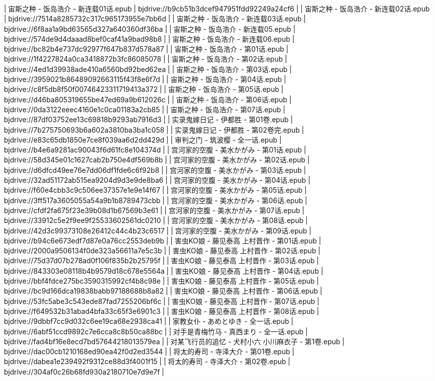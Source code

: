 | 宙斯之种 - 饭岛浩介 - 新连载01话.epub | bjdrive://b9cb51b3dcef947951fdd92249a24cf6 |
| 宙斯之种 - 饭岛浩介 - 新连载02话.epub | bjdrive://7514a8285732c317c965173955e7bb6d |
| 宙斯之种 - 饭岛浩介 - 新连载03话.epub | bjdrive://6f8aa1a9bd63565d327a640360df36ba |
| 宙斯之种 - 饭岛浩介 - 新连载05.epub | bjdrive://574de9d4daaad8bef0caf41a9bad98b8 |
| 宙斯之种 - 饭岛浩介 - 新连载06.epub | bjdrive://bc82b4e737dc92977f647b837d578a87 |
| 宙斯之种 - 饭岛浩介 - 第01话.epub | bjdrive://1f4227824a0ca3418872b3fc86085078 |
| 宙斯之种 - 饭岛浩介 - 第02话.epub | bjdrive://4ed1d39938ade410a6560bd92bed62ea |
| 宙斯之种 - 饭岛浩介 - 第03话.epub | bjdrive://3959021b86489092663115f43f8e6f7d |
| 宙斯之种 - 饭岛浩介 - 第04话.epub | bjdrive://c8f5db8f50f00746423311719413a372 |
| 宙斯之种 - 饭岛浩介 - 第05话.epub | bjdrive://d46ba805319655be47ed69a9b612026c |
| 宙斯之种 - 饭岛浩介 - 第06话.epub | bjdrive://0da3122eeec4160e1c0ca01183a2cb85 |
| 宙斯之种 - 饭岛浩介 - 第07话.epub | bjdrive://87df03752ee13c69818b9293ab7916d3 |
| 实录鬼嫁日记 - 伊都胜 - 第01卷.epub | bjdrive://7b275750693b6a602a3810ba3ba1c058 |
| 实录鬼嫁日记 - 伊都胜 - 第02卷完.epub | bjdrive://e83c65db1850e7ce8f039aa6d2dd429d |
| 审判之门 - 筑波樱 - 全一话.epub | bjdrive://b4e6a9281ac90043f6d61fc8e104374d |
| 宫河家的空腹 - 美水かがみ - 第01话.epub | bjdrive://58d345e01c1627cab2b750e4df569b8b |
| 宫河家的空腹 - 美水かがみ - 第02话.epub | bjdrive://d6dfcd49ee76e7dd06df1fde6c6f92b8 |
| 宫河家的空腹 - 美水かがみ - 第03话.epub | bjdrive://32ad51172ab515ea9204d9d3e9de8ba6 |
| 宫河家的空腹 - 美水かがみ - 第04话.epub | bjdrive://f60e4cbb3c9c506ee37357e1e9e14f67 |
| 宫河家的空腹 - 美水かがみ - 第05话.epub | bjdrive://3ff517a3605055a54a9b1b8789473cbb |
| 宫河家的空腹 - 美水かがみ - 第06话.epub | bjdrive://cfdf2fa675f23e39b08d1b67569b3e61 |
| 宫河家的空腹 - 美水かがみ - 第07话.epub | bjdrive://33912c5e2f9ee9f25533602561dc0210 |
| 宫河家的空腹 - 美水かがみ - 第08话.epub | bjdrive://42d3c99373108e26412c44c4b23c6517 |
| 宫河家的空腹 - 美水かがみ - 第09话.epub | bjdrive://b94c6e673edf7d87e0a76cc2553deb9b |
| 害虫KO娘 - 藤见泰高 上村晋作 - 第01话.epub | bjdrive://2000a9506134f0de323a56611a7e5c3b |
| 害虫KO娘 - 藤见泰高 上村晋作 - 第02话.epub | bjdrive://75d37d07b278ad0f106f835b2b25795f |
| 害虫KO娘 - 藤见泰高 上村晋作 - 第03话.epub | bjdrive://843303e08118b4b9579d18c678e5564a |
| 害虫KO娘 - 藤见泰高 上村晋作 - 第04话.epub | bjdrive://bbf4fdce275bc3590315992cf4b8c98e |
| 害虫KO娘 - 藤见泰高 上村晋作 - 第05话.epub | bjdrive://bc9d166dca19838babb97188688b8a82 |
| 害虫KO娘 - 藤见泰高 上村晋作 - 第06话.epub | bjdrive://53fc5abe3c543ede87fad7255206bf6c |
| 害虫KO娘 - 藤见泰高 上村晋作 - 第07话.epub | bjdrive://f649532b31abad4bfa33c65f3e6901c3 |
| 害虫KO娘 - 藤见泰高 上村晋作 - 第08话.epub | bjdrive://9dbbf7cc9d032c6ee19ca68e2938ca41 |
| 家教女仆 - あめとゆき - 全一话.epub | bjdrive://6abf51ccd9892c7e6cca8c8b50ca88bc |
| 对手是青梅竹马 - 真西まり - 全一话.epub | bjdrive://fad4bf16e8ecd7bd57644218013579ea |
| 对某飞行员的追忆 - 犬村小六 小川麻衣子 - 第1卷.epub | bjdrive://dac00cb1210168ed90ea42f0d2ed3544 |
| 将太的寿司 - 寺泽大介 - 第01卷.epub | bjdrive://dabea1e239492f9312ce88d3f4001f15 |
| 将太的寿司 - 寺泽大介 - 第02卷.epub | bjdrive://304af0c26b68fd930a2180710e7d9e7f |